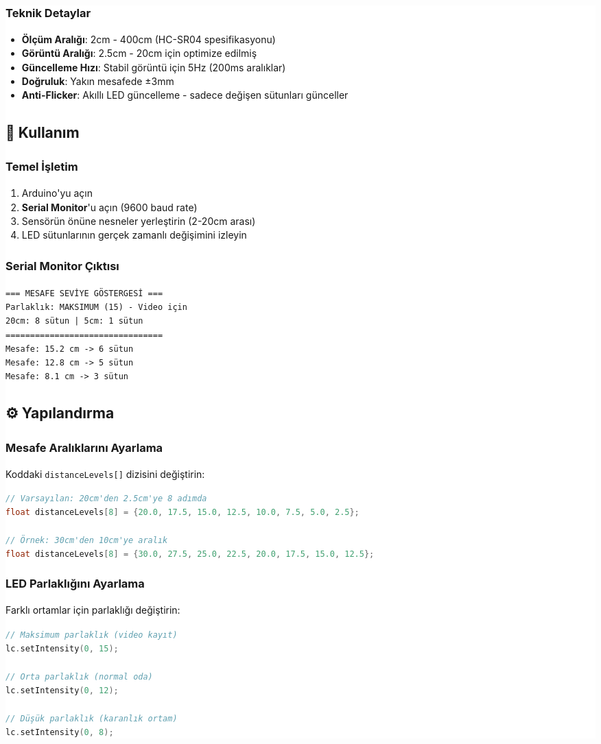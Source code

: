 ### Teknik Detaylar
- **Ölçüm Aralığı**: 2cm - 400cm (HC-SR04 spesifikasyonu)
- **Görüntü Aralığı**: 2.5cm - 20cm için optimize edilmiş
- **Güncelleme Hızı**: Stabil görüntü için 5Hz (200ms aralıklar)
- **Doğruluk**: Yakın mesafede ±3mm
- **Anti-Flicker**: Akıllı LED güncelleme - sadece değişen sütunları günceller

## 🚀 Kullanım

### Temel İşletim
1. Arduino'yu açın
2. **Serial Monitor**'u açın (9600 baud rate)
3. Sensörün önüne nesneler yerleştirin (2-20cm arası)
4. LED sütunlarının gerçek zamanlı değişimini izleyin

### Serial Monitor Çıktısı
```
=== MESAFE SEVİYE GÖSTERGESİ ===
Parlaklık: MAKSIMUM (15) - Video için
20cm: 8 sütun | 5cm: 1 sütun
================================
Mesafe: 15.2 cm -> 6 sütun
Mesafe: 12.8 cm -> 5 sütun  
Mesafe: 8.1 cm -> 3 sütun
```

## ⚙️ Yapılandırma

### Mesafe Aralıklarını Ayarlama
Koddaki `distanceLevels[]` dizisini değiştirin:
```cpp
// Varsayılan: 20cm'den 2.5cm'ye 8 adımda
float distanceLevels[8] = {20.0, 17.5, 15.0, 12.5, 10.0, 7.5, 5.0, 2.5};

// Örnek: 30cm'den 10cm'ye aralık
float distanceLevels[8] = {30.0, 27.5, 25.0, 22.5, 20.0, 17.5, 15.0, 12.5};
```

### LED Parlaklığını Ayarlama
Farklı ortamlar için parlaklığı değiştirin:
```cpp
// Maksimum parlaklık (video kayıt)
lc.setIntensity(0, 15);

// Orta parlaklık (normal oda)
lc.setIntensity(0, 12);

// Düşük parlaklık (karanlık ortam)
lc.setIntensity(0, 8);
```
